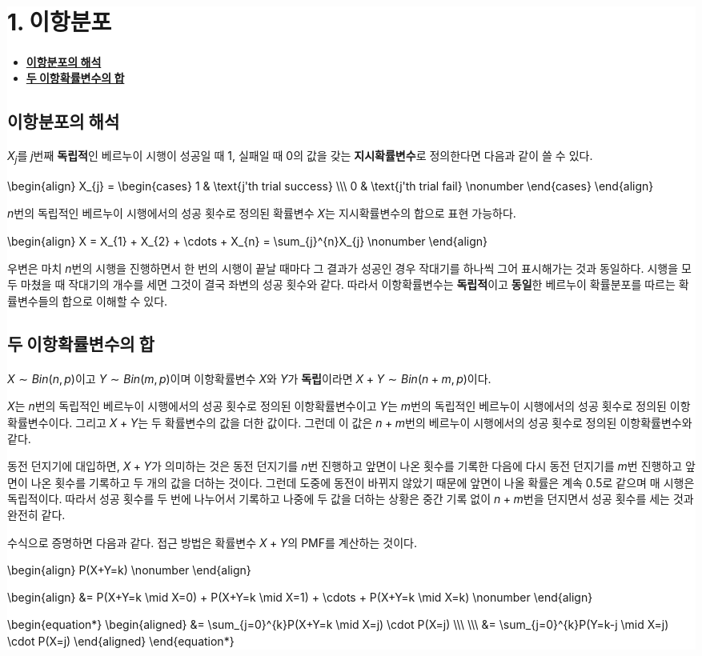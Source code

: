 # 1. 이항분포

- [**이항분포의 해석**](https://pazu0522.github.io/%ED%86%B5%EA%B3%84%ED%95%99/%ED%99%95%EB%A5%A0%EB%A1%A0/stats110_08/#%EC%9D%B4%ED%95%AD%EB%B6%84%ED%8F%AC%EC%9D%98-%ED%95%B4%EC%84%9D)
- [**두 이항확률변수의 합**](https://pazu0522.github.io/%ED%86%B5%EA%B3%84%ED%95%99/%ED%99%95%EB%A5%A0%EB%A1%A0/stats110_08/#%EB%91%90-%EC%9D%B4%ED%95%AD%ED%99%95%EB%A5%A0%EB%B3%80%EC%88%98%EC%9D%98-%ED%95%A9)


## 이항분포의 해석
  
$X_{j}$를 $j$번째 **독립적**인 베르누이 시행이 성공일 때 $1$, 실패일 때 $0$의 값을 갖는 **지시확률변수**로 정의한다면 다음과 같이 쓸 수 있다.

\begin{align}
X_{j} = 
  \begin{cases} 
  1 & \text{j'th trial success} \\\\\\
  0 & \text{j'th trial fail} \nonumber
  \end{cases}
\end{align}

$n$번의 독립적인 베르누이 시행에서의 성공 횟수로 정의된 확률변수 $X$는 지시확률변수의 합으로 표현 가능하다.

\begin{align}
X = X_{1} + X_{2} + \cdots + X_{n} = \sum_{j}^{n}X_{j} \nonumber
\end{align}

우변은 마치 $n$번의 시행을 진행하면서 한 번의 시행이 끝날 때마다 그 결과가 성공인 경우 작대기를 하나씩 그어 표시해가는 것과 동일하다. 시행을 모두 마쳤을 때 작대기의 개수를 세면 그것이 결국 좌변의 성공 횟수와 같다. 따라서 이항확률변수는 **독립적**이고 **동일**한 베르누이 확률분포를 따르는 확률변수들의 합으로 이해할 수 있다.


## 두 이항확률변수의 합

$X \sim Bin(n, p)$이고 $Y \sim Bin(m, p)$이며 이항확률변수 $X$와 $Y$가 **독립**이라면 $X+Y \sim Bin(n+m, p)$이다. 

$X$는 $n$번의 독립적인 베르누이 시행에서의 성공 횟수로 정의된 이항확률변수이고 $Y$는 $m$번의 독립적인 베르누이 시행에서의 성공 횟수로 정의된 이항확률변수이다. 그리고 $X+Y$는 두 확률변수의 값을 더한 값이다. 그런데 이 값은 $n+m$번의 베르누이 시행에서의 성공 횟수로 정의된 이항확률변수와 같다.

동전 던지기에 대입하면, $X+Y$가 의미하는 것은 동전 던지기를 $n$번 진행하고 앞면이 나온 횟수를 기록한 다음에 다시 동전 던지기를 $m$번 진행하고 앞면이 나온 횟수를 기록하고 두 개의 값을 더하는 것이다. 그런데 도중에 동전이 바뀌지 않았기 때문에 앞면이 나올 확률은 계속 $0.5$로 같으며 매 시행은 독립적이다. 따라서 성공 횟수를 두 번에 나누어서 기록하고 나중에 두 값을 더하는 상황은 중간 기록 없이 $n+m$번을 던지면서 성공 횟수를 세는 것과 완전히 같다.

수식으로 증명하면 다음과 같다. 접근 방법은 확률변수 $X+Y$의 PMF를 계산하는 것이다.

\begin{align}
P(X+Y=k) \nonumber
\end{align}

\begin{align}
&= P(X+Y=k \mid X=0) + P(X+Y=k \mid X=1) + \cdots + P(X+Y=k \mid X=k) \nonumber
\end{align}

\begin{equation\*}
\begin{aligned}
&= \sum_{j=0}^{k}P(X+Y=k \mid X=j) \cdot P(X=j) \\\\\\ \\\\\\
&= \sum_{j=0}^{k}P(Y=k-j \mid X=j) \cdot P(X=j)
\end{aligned}
\end{equation\*}
